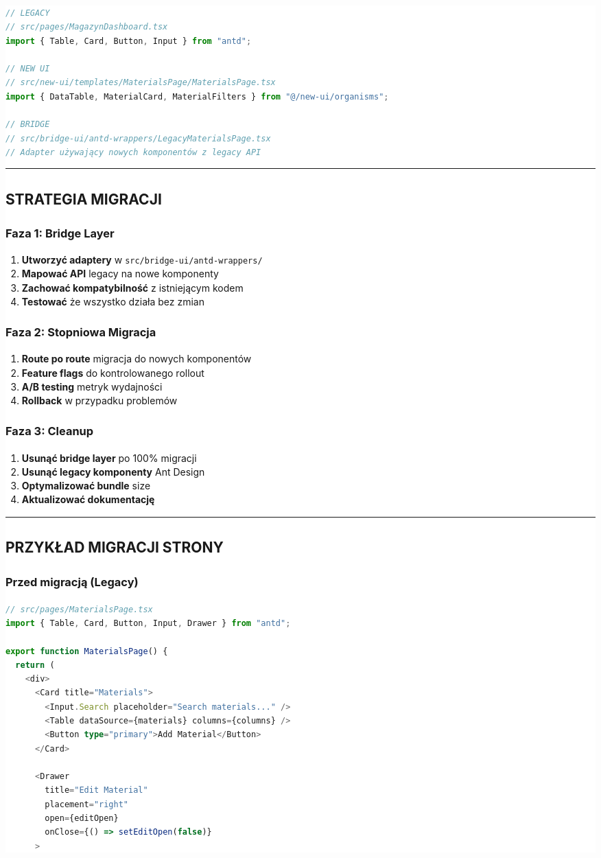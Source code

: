 ```typescript
// LEGACY
// src/pages/MagazynDashboard.tsx
import { Table, Card, Button, Input } from "antd";

// NEW UI
// src/new-ui/templates/MaterialsPage/MaterialsPage.tsx
import { DataTable, MaterialCard, MaterialFilters } from "@/new-ui/organisms";

// BRIDGE
// src/bridge-ui/antd-wrappers/LegacyMaterialsPage.tsx
// Adapter używający nowych komponentów z legacy API
```

---

## STRATEGIA MIGRACJI

### Faza 1: Bridge Layer

1. **Utworzyć adaptery** w `src/bridge-ui/antd-wrappers/`
2. **Mapować API** legacy na nowe komponenty
3. **Zachować kompatybilność** z istniejącym kodem
4. **Testować** że wszystko działa bez zmian

### Faza 2: Stopniowa Migracja

1. **Route po route** migracja do nowych komponentów
2. **Feature flags** do kontrolowanego rollout
3. **A/B testing** metryk wydajności
4. **Rollback** w przypadku problemów

### Faza 3: Cleanup

1. **Usunąć bridge layer** po 100% migracji
2. **Usunąć legacy komponenty** Ant Design
3. **Optymalizować bundle** size
4. **Aktualizować dokumentację**

---

## PRZYKŁAD MIGRACJI STRONY

### Przed migracją (Legacy)

```typescript
// src/pages/MaterialsPage.tsx
import { Table, Card, Button, Input, Drawer } from "antd";

export function MaterialsPage() {
  return (
    <div>
      <Card title="Materials">
        <Input.Search placeholder="Search materials..." />
        <Table dataSource={materials} columns={columns} />
        <Button type="primary">Add Material</Button>
      </Card>

      <Drawer
        title="Edit Material"
        placement="right"
        open={editOpen}
        onClose={() => setEditOpen(false)}
      >
```